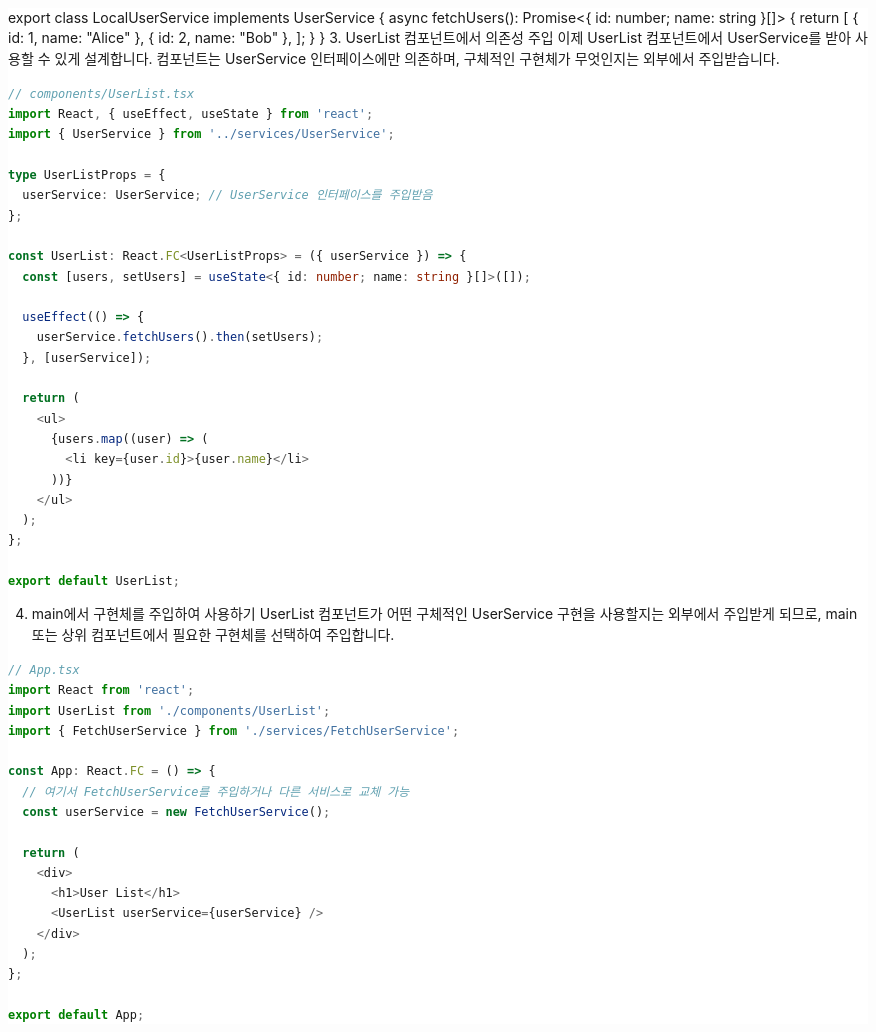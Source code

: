 export class LocalUserService implements UserService {
  async fetchUsers(): Promise<{ id: number; name: string }[]> {
    return [
      { id: 1, name: "Alice" },
      { id: 2, name: "Bob" },
    ];
  }
}
3. UserList 컴포넌트에서 의존성 주입
이제 UserList 컴포넌트에서 UserService를 받아 사용할 수 있게 설계합니다. 컴포넌트는 UserService 인터페이스에만 의존하며, 구체적인 구현체가 무엇인지는 외부에서 주입받습니다.

```ts
// components/UserList.tsx
import React, { useEffect, useState } from 'react';
import { UserService } from '../services/UserService';

type UserListProps = {
  userService: UserService; // UserService 인터페이스를 주입받음
};

const UserList: React.FC<UserListProps> = ({ userService }) => {
  const [users, setUsers] = useState<{ id: number; name: string }[]>([]);

  useEffect(() => {
    userService.fetchUsers().then(setUsers);
  }, [userService]);

  return (
    <ul>
      {users.map((user) => (
        <li key={user.id}>{user.name}</li>
      ))}
    </ul>
  );
};

export default UserList;

```


4. main에서 구현체를 주입하여 사용하기
UserList 컴포넌트가 어떤 구체적인 UserService 구현을 사용할지는 외부에서 주입받게 되므로, main 또는 상위 컴포넌트에서 필요한 구현체를 선택하여 주입합니다.

```ts
// App.tsx
import React from 'react';
import UserList from './components/UserList';
import { FetchUserService } from './services/FetchUserService';

const App: React.FC = () => {
  // 여기서 FetchUserService를 주입하거나 다른 서비스로 교체 가능
  const userService = new FetchUserService();

  return (
    <div>
      <h1>User List</h1>
      <UserList userService={userService} />
    </div>
  );
};

export default App;

```
